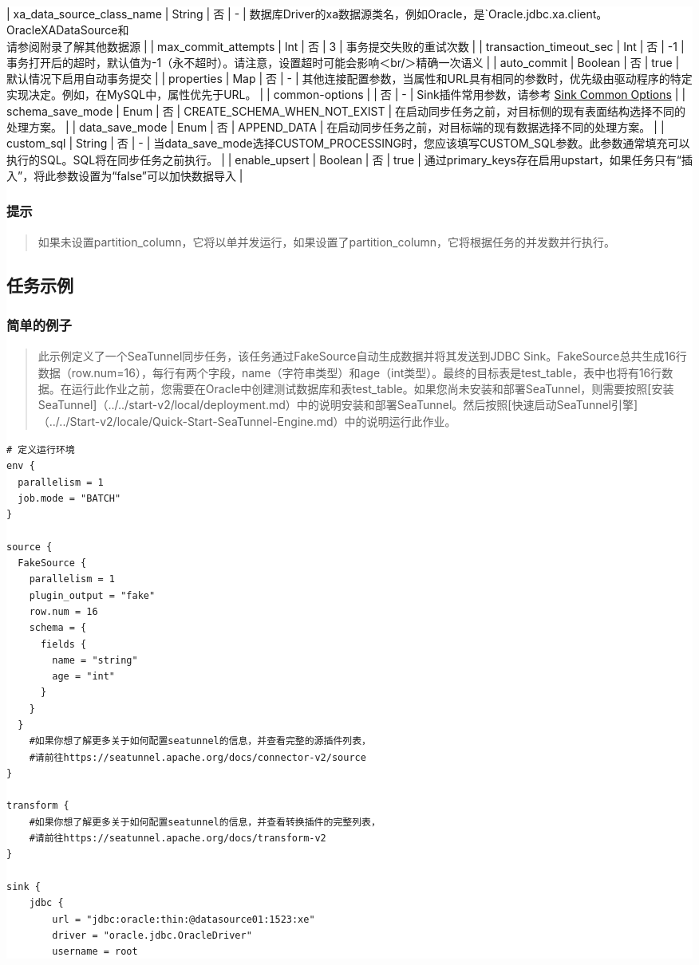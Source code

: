 | xa_data_source_class_name    | String  | 否       | -                            | 数据库Driver的xa数据源类名，例如Oracle，是`Oracle.jdbc.xa.client。OracleXADataSource和<br/>请参阅附录了解其他数据源                                                               |
| max_commit_attempts          | Int     | 否       | 3                            | 事务提交失败的重试次数                                                                                                                                                                                          |
| transaction_timeout_sec      | Int     | 否       | -1                           | 事务打开后的超时，默认值为-1（永不超时）。请注意，设置超时可能会影响＜br/＞精确一次语义                                                                                            |
| auto_commit                  | Boolean | 否       | true                         | 默认情况下启用自动事务提交                                                                                                                                                                                              |
| properties                   | Map     | 否       | -                            | 其他连接配置参数，当属性和URL具有相同的参数时，优先级由驱动程序的特定实现决定。例如，在MySQL中，属性优先于URL。 |
| common-options               |         | 否       | -                            | Sink插件常用参数，请参考 [Sink Common Options](../sink-common-options.md)                                                                                                                                     |
| schema_save_mode             | Enum    | 否       | CREATE_SCHEMA_WHEN_NOT_EXIST | 在启动同步任务之前，对目标侧的现有表面结构选择不同的处理方案。                                                                                                      |
| data_save_mode               | Enum    | 否       | APPEND_DATA                  | 在启动同步任务之前，对目标端的现有数据选择不同的处理方案。                                                                                                                 |
| custom_sql                   | String  | 否       | -                            | 当data_save_mode选择CUSTOM_PROCESSING时，您应该填写CUSTOM_SQL参数。此参数通常填充可以执行的SQL。SQL将在同步任务之前执行。                                       |
| enable_upsert                | Boolean | 否       | true                         | 通过primary_keys存在启用upstart，如果任务只有“插入”，将此参数设置为“false”可以加快数据导入                                                                                                          |

### 提示

>如果未设置partition_column，它将以单并发运行，如果设置了partition_column，它将根据任务的并发数并行执行。

## 任务示例

### 简单的例子

>此示例定义了一个SeaTunnel同步任务，该任务通过FakeSource自动生成数据并将其发送到JDBC Sink。FakeSource总共生成16行数据（row.num=16），每行有两个字段，name（字符串类型）和age（int类型）。最终的目标表是test_table，表中也将有16行数据。在运行此作业之前，您需要在Oracle中创建测试数据库和表test_table。如果您尚未安装和部署SeaTunnel，则需要按照[安装SeaTunnel]（../../start-v2/local/deployment.md）中的说明安装和部署SeaTunnel。然后按照[快速启动SeaTunnel引擎]（../../Start-v2/locale/Quick-Start-SeaTunnel-Engine.md）中的说明运行此作业。

```
# 定义运行环境
env {
  parallelism = 1
  job.mode = "BATCH"
}

source {
  FakeSource {
    parallelism = 1
    plugin_output = "fake"
    row.num = 16
    schema = {
      fields {
        name = "string"
        age = "int"
      }
    }
  }
	#如果你想了解更多关于如何配置seatunnel的信息，并查看完整的源插件列表，
	#请前往https://seatunnel.apache.org/docs/connector-v2/source
}

transform {
	#如果你想了解更多关于如何配置seatunnel的信息，并查看转换插件的完整列表，
	#请前往https://seatunnel.apache.org/docs/transform-v2
}

sink {
    jdbc {
        url = "jdbc:oracle:thin:@datasource01:1523:xe"
        driver = "oracle.jdbc.OracleDriver"
        username = root
```